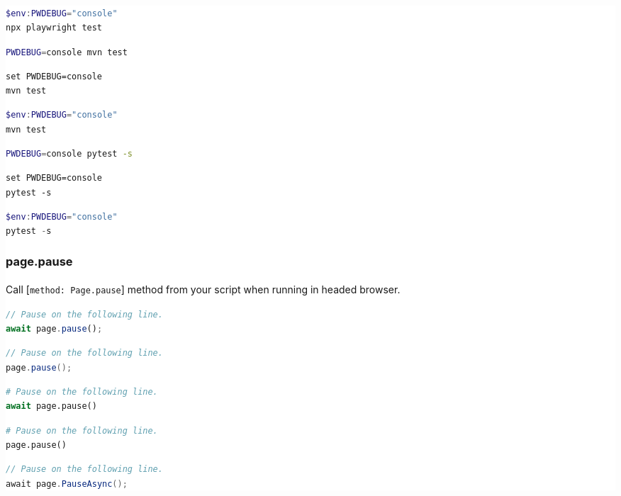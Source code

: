```powershell tab=bash-powershell lang=js
$env:PWDEBUG="console"
npx playwright test
```

```bash tab=bash-bash lang=java
PWDEBUG=console mvn test
```

```batch tab=bash-batch lang=java
set PWDEBUG=console
mvn test
```

```powershell tab=bash-powershell lang=java
$env:PWDEBUG="console"
mvn test
```

```bash tab=bash-bash lang=python
PWDEBUG=console pytest -s
```

```batch tab=bash-batch lang=python
set PWDEBUG=console
pytest -s
```

```powershell tab=bash-powershell lang=python
$env:PWDEBUG="console"
pytest -s
```

### page.pause

Call [`method: Page.pause`] method from your script when running in headed browser.

```js
// Pause on the following line.
await page.pause();
```

```java
// Pause on the following line.
page.pause();
```

```python async
# Pause on the following line.
await page.pause()
```

```python sync
# Pause on the following line.
page.pause()
```

```csharp
// Pause on the following line.
await page.PauseAsync();
```
